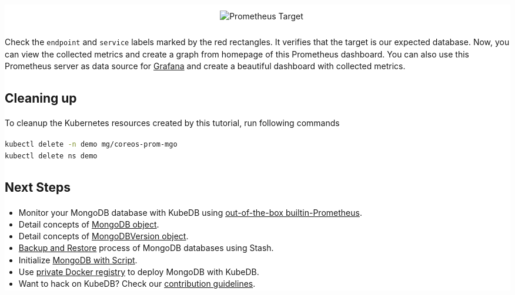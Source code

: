 <p align="center">
  <img alt="Prometheus Target" src="/docs/v2021.08.23/images/mongodb/monitoring/mg-coreos-prom-target.png" style="padding:10px">
</p>

Check the `endpoint` and `service` labels marked by the red rectangles. It verifies that the target is our expected database. Now, you can view the collected metrics and create a graph from homepage of this Prometheus dashboard. You can also use this Prometheus server as data source for [Grafana](https://grafana.com/) and create a beautiful dashboard with collected metrics.

## Cleaning up

To cleanup the Kubernetes resources created by this tutorial, run following commands

```bash
kubectl delete -n demo mg/coreos-prom-mgo
kubectl delete ns demo
```

## Next Steps

- Monitor your MongoDB database with KubeDB using [out-of-the-box builtin-Prometheus](/docs/v2021.08.23/guides/mongodb/monitoring/using-builtin-prometheus).
- Detail concepts of [MongoDB object](/docs/v2021.08.23/guides/mongodb/concepts/mongodb).
- Detail concepts of [MongoDBVersion object](/docs/v2021.08.23/guides/mongodb/concepts/catalog).
- [Backup and Restore](/docs/v2021.08.23/guides/mongodb/backup/overview/) process of MongoDB databases using Stash.
- Initialize [MongoDB with Script](/docs/v2021.08.23/guides/mongodb/initialization/using-script).
- Use [private Docker registry](/docs/v2021.08.23/guides/mongodb/private-registry/using-private-registry) to deploy MongoDB with KubeDB.
- Want to hack on KubeDB? Check our [contribution guidelines](/docs/v2021.08.23/CONTRIBUTING).
